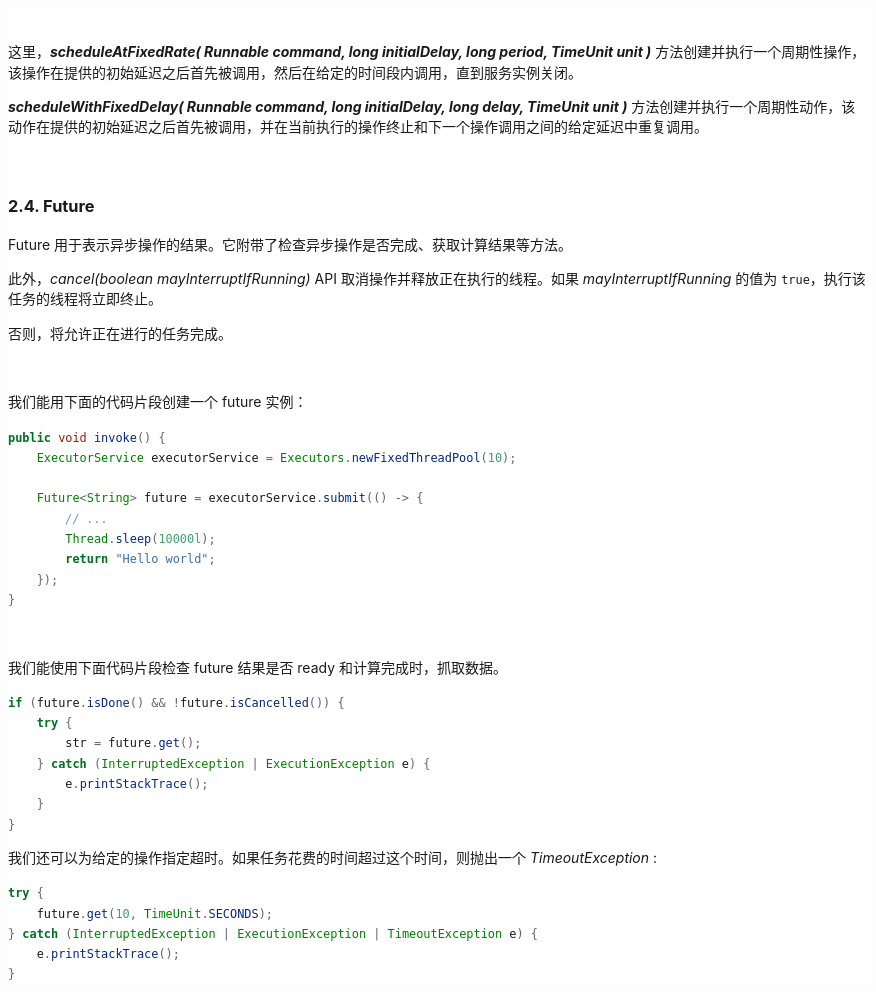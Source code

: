 &nbsp;

这里，***scheduleAtFixedRate( Runnable command, long initialDelay, long period, TimeUnit unit )*** 方法创建并执行一个周期性操作，该操作在提供的初始延迟之后首先被调用，然后在给定的时间段内调用，直到服务实例关闭。

***scheduleWithFixedDelay( Runnable command, long initialDelay, long delay, TimeUnit unit )***  方法创建并执行一个周期性动作，该动作在提供的初始延迟之后首先被调用，并在当前执行的操作终止和下一个操作调用之间的给定延迟中重复调用。

&nbsp;

### 2.4. Future

Future 用于表示异步操作的结果。它附带了检查异步操作是否完成、获取计算结果等方法。

此外，*cancel(boolean mayInterruptIfRunning)*  API 取消操作并释放正在执行的线程。如果 *mayInterruptIfRunning* 的值为 `true`，执行该任务的线程将立即终止。

否则，将允许正在进行的任务完成。

&nbsp;

我们能用下面的代码片段创建一个 future 实例：

```java
public void invoke() {
    ExecutorService executorService = Executors.newFixedThreadPool(10);

    Future<String> future = executorService.submit(() -> {
        // ...
        Thread.sleep(10000l);
        return "Hello world";
    });
}
```

&nbsp;

我们能使用下面代码片段检查 future 结果是否 ready 和计算完成时，抓取数据。

```java
if (future.isDone() && !future.isCancelled()) {
    try {
        str = future.get();
    } catch (InterruptedException | ExecutionException e) {
        e.printStackTrace();
    }
}
```

我们还可以为给定的操作指定超时。如果任务花费的时间超过这个时间，则抛出一个 *TimeoutException* :

```java
try {
    future.get(10, TimeUnit.SECONDS);
} catch (InterruptedException | ExecutionException | TimeoutException e) {
    e.printStackTrace();
}
```
